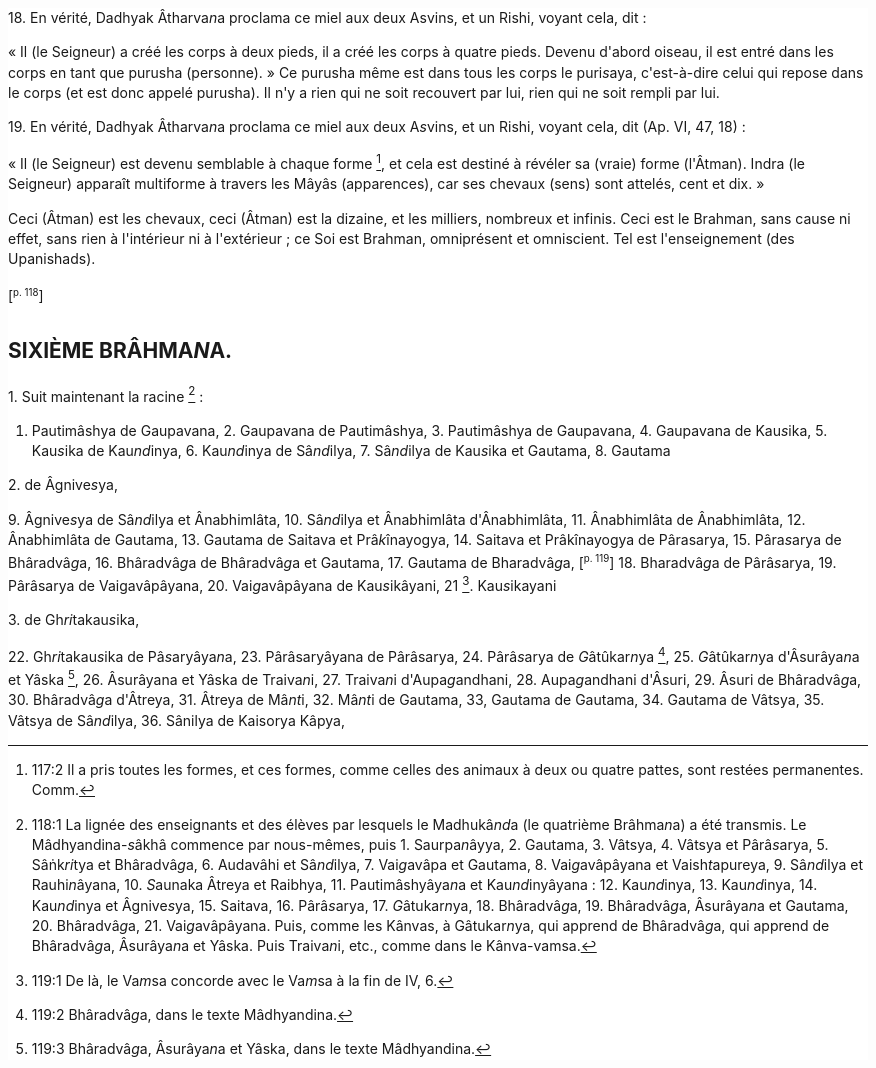 18\. En vérité, Dadhyak Âtharva<i>n</i>a proclama ce miel aux deux Asvins, et un Rishi, voyant cela, dit :

« Il (le Seigneur) a créé les corps à deux pieds, il a créé les corps à quatre pieds. Devenu d'abord oiseau, il est entré dans les corps en tant que purusha (personne). » Ce purusha même est dans tous les corps le puri<i>s</i>aya, c'est-à-dire celui qui repose dans le corps (et est donc appelé purusha). Il n'y a rien qui ne soit recouvert par lui, rien qui ne soit rempli par lui.

19\. En vérité, Dadhyak Âtharva<i>n</i>a proclama ce miel aux deux A<i>s</i>vins, et un Rishi, voyant cela, dit (Ap. VI, 47, 18) :

« Il (le Seigneur) est devenu semblable à chaque forme [^377], et cela est destiné à révéler sa (vraie) forme (l'Âtman). Indra (le Seigneur) apparaît multiforme à travers les Mâyâs (apparences), car ses chevaux (sens) sont attelés, cent et dix. »

Ceci (Âtman) est les chevaux, ceci (Âtman) est la dizaine, et les milliers, nombreux et infinis. Ceci est le Brahman, sans cause ni effet, sans rien à l'intérieur ni à l'extérieur ; ce Soi est Brahman, omniprésent et omniscient. Tel est l'enseignement (des Upanishads).


<span id="p118">[<sup><small>p. 118</small></sup>]</span>

## SIXIÈME BRÂHMA<i>N</i>A.

1\. Suit maintenant la racine [^378] :

1. Pautimâshya de Gaupavana,
2\. Gaupavana de Pautimâshya,
3\. Pautimâshya de Gaupavana,
4\. Gaupavana de Kau<i>s</i>ika,
5\. Kau<i>s</i>ika de Kau<i>n</i><i>d</i>inya,
6\. Kau<i>n</i><i>d</i>inya de Sâ<i>n</i><i>d</i>ilya,
7\. Sâ<i>n</i><i>d</i>ilya de Kau<i>s</i>ika et Gautama,
8\. Gautama

2\. de Âgnive<i>s</i>ya,

9\. Âgnive<i>s</i>ya de Sâ<i>n</i><i>d</i>ilya et Ânabhimlâta,
10\. Sâ<i>n</i><i>d</i>ilya et Ânabhimlâta d'Ânabhimlâta,
11\. Ânabhimlâta de Ânabhimlâta,
12\. Ânabhimlâta de Gautama,
13\. Gautama de Saitava et Prâ<i>k</i>înayogya,
14\. Saitava et Prâkînayogya de Pârasarya,
15\. Pâra<i>s</i>arya de Bhâradvâ<i>g</i>a,
16\. Bhâradvâ<i>g</i>a de Bhâradvâ<i>g</i>a et Gautama,
17\. Gautama de Bharadvâ<i>g</i>a, <span id="p119">[<sup><small>p. 119</small></sup>]</span> 18\. Bharadvâ<i>g</i>a de Pârâ<i>s</i>arya,
19\. Pârâsarya de Vaigavâpâyana,
20\. Vai<i>g</i>avâpâyana de Kau<i>s</i>ikâyani,
21 [^379]. Kau<i>s</i>ikayani

3\. de Gh<i>ri</i>takau<i>s</i>ika,

22\. Gh<i>ri</i>takau<i>s</i>ika de Pâ<i>s</i>aryâya<i>n</i>a,
23\. Pârâsaryâyana de Pârâsarya,
24\. Pârâ<i>s</i>arya de <i>G</i>âtûkar<i>n</i>ya [^380],
25\. <i>G</i>âtûkar<i>n</i>ya d'Âsurâya<i>n</i>a et Yâska [^381],
26\. Âsurâyana et Yâska de Traiva<i>n</i>i,
27\. Traiva<i>n</i>i d'Aupa<i>g</i>andhani,
28\. Aupa<i>g</i>andhani d'Âsuri,
29\. Âsuri de Bhâradvâ<i>g</i>a,
30\. Bhâradvâ<i>g</i>a d'Âtreya,
31\. Âtreya de Mâ<i>n</i><i>t</i>i,
32\. Mâ<i>n</i><i>t</i>i de Gautama,
33, Gautama de Gautama,
34\. Gautama de Vâtsya,
35\. Vâtsya de Sâ<i>n</i><i>d</i>ilya,
36\. Sânilya de Kaisorya Kâpya,

[^313]: 100:1 Texte Mâdhyandina, p. 1058.
[^314]: 100:2 Tout ce qui a été enseigné jusqu'à la fin du troisième Adhyâya (selon le décompte de l'Upanishad, le premier) se réfère à avidyâ, l'ignorance. Maintenant, cependant, vidyâ, la connaissance la plus élevée, doit être enseignée, et cela se fait, tout d'abord, par un dialogue entre Gârgya D<i>ri</i>ptabâlâki et le roi A<i>g</i>âta<i>s</i>atru, le premier, bien que Brâhma<i>n</i>a, représentant l'imparfait, le second, bien que Kshatriya, la connaissance parfaite de Brahman. Tandis que Gârgya vénère le Brahman comme le soleil, la lune, etc., comme limités, comme actifs et passifs, A<i>g</i>âta<i>s</i>atru connaît le Brahman comme le Soi.
[^315]: 100:3 Comparez avec cela le quatrième Adhyâya du Kaushîtaki-upanishad, Sacred Books of the East, vol. i, p. 300 ; Gough, Philosophy of the Upanishads, p. 144.
[^316]: 100:4 Fils de Balâkâ, de la race des Gârgyas.
[^317]: 100:5 <i>G</i>anaka, connu comme un roi sage et libéral. Il y a un jeu de mots sur son nom, qui signifie père, et est compris dans le sens de protecteur ou de maître de sagesse. Le sens est obscur ; et dans le Kaush. Up. IV. i, la construction est encore plus difficile. Il semble que l'intention soit qu'A<i>g</i>âta<i>s</i>atru soit prêt à offrir n'importe quelle récompense à un homme vraiment sage, car tous les sages courent après <i>G</i>anaka et s'installent à sa cour.
[^318]: 100:6 Le commentateur développe toutes ces réponses et les harmonise davantage avec les doctrines du Vedanta. Il ajoute ainsi que la personne dans le soleil est en même temps la personne dans l'œil, qui est à la fois active et passive dans le cœur, etc.
[^319]: 101:1 Nous manquons l'annasyâtmâ, le Soi de la nourriture, mentionné dans le Kaush. Up., et auquel il est évidemment fait référence dans la dernière phrase de notre paragraphe. Suta et prasuta, versés et répandus, sont expliqués comme se référant aux sacrifices principaux et secondaires.
[^320]: 102:1 Ici, le Kaush. Up. utilise le Soi du nom, au lieu de pratirûpa, ressemblance. Le commentateur pense que les deux signifient la même chose, car un nom est la ressemblance d'une chose. Un autre texte du Kaush. Up. donne ici le Soi de la lumière. Pratirûpa, au sens de ressemblance, apparaît plus tard dans le Kaush. Up., § 11.
[^321]: 103:1 'Dans l'Âtman, dans Pra<i>g</i>âpati, dans la Buddhi et dans le cœur.' Comm.
[^322]: 103:2 Il est difficile de savoir ce que l'on entend ici par âtman et âtmanvin. Dans le Kaush. Up. A<i>g</i>âta<i>s</i>atru fait référence à Pra<i>g</i>âpati, et le commentateur fait ici de même, ajoutant cependant buddhi et h<i>ri</i>d. Gough traduit âtmanvin par « avoir la paix de l'esprit ». Deussen, p. 195, passe sous silence ce passage.
[^323]: 103:3 Ces noms sont donnés ici tels qu'ils apparaissent dans la Kaushîtaki-upanishad, et non comme dans la B<i>ri</i>hadâra<i>n</i>yaka-upanishad, où le premier nom était atish<i>th</i>â<i>h</i> sarveshâm bhûtânâm mûrdhâ râ<i>g</i>â. Cela jette un éclairage important sur la composition des Upanishads.
[^324]: 104:1 L'éther dans le cœur est destiné au véritable Soi. Il est parvenu à lui-même, à son Soi, c'est-à-dire au véritable Brahman.
[^325]: 104:2 Svapiti, il dort, est expliqué par sva, son propre Soi, et apiti pour apyeti, il va vers, de sorte que « il dort » doit être interprété comme signifiant « il vient à son Soi ». Dans un autre passage, cela est expliqué par svam apîto bhavati. Voir le Commentaire de Saṅkara sur le B<i>ri</i>h. Âr. Up. vol. i, p. 372.
[^326]: 105:1 'Non seulement le péricarde, mais tout le corps.' Comm.
[^327]: 105:2 Texte Mâdhyandina, p. 1061.
[^328]: 105:3 Le liṅgâtman, ou corps subtil qui est entré dans ce corps de cinq manières. Comm.
[^329]: 105:4 Le corps.
[^330]: 105:5 La tête.
[^331]: 105:6 Le souffle vital.
[^332]: 105:7 Nourriture, qui lie le corps subtil au corps grossier.
[^333]: 105:8 Les sept organes de la tête par lesquels l'homme perçoit et s'attache au monde.
[^334]: 105:9 Le commentateur remarque qu'en disant cela, le corps et la tête sont désignés en les touchant avec la main (pâ<i>n</i>ipeshapratibodhanena).
[^335]: 105:10 Voir auparavant, I, 5, 1, 2. Ils sont appelés impérissables, parce qu'ils produisent l'impérissabilité en fournissant de la nourriture au prâ<i>n</i>a, appelé ici le bébé.
[^336]: 106:1 Cf. Atharva-veda-sa<i>m</i>h. X, 8, 9.
[^337]: 107:1 Texte Mâdhyandina, p. 1062.
[^338]: 107:2 Sat est expliqué par défini, tya ou tyad par indéfini.
[^339]: 108:1 Voir III, 9, 26; IV, 2,4; IV, 4, 22; IV, 5, 15.
[^340]: 108:2 Texte Mâdhyandina, p. 1062. Jusqu'à la fin du troisième Brâhma<i>n</i>a du deuxième Adhyâya, tout ce qui a été enseigné ne transmet pas encore la connaissance la plus élevée, l'identité du Soi personnel et du Soi véritable, le Brahman. Dans le quatrième Brâhma<i>n</i>a, où la connaissance du vrai Brahman doit être exposée, le Sa<i>m</i>nyâsa, le retrait du monde, est enjoint, lorsque tous les désirs cessent et qu'aucun devoir ne doit être accompli (Sa<i>m</i>nyâsa, pârivâ<i>g</i>ya). L'histoire est racontée à nouveau avec de légères variations dans le B<i>ri</i>hadâra<i>n</i>yaka-upanishad IV, 5. Les variations les plus importantes, présentes dans IV, 5, sont ajoutées ici, marquées d'un B. On y trouve en outre les diverses lectures du Mâdhyandina<i>s</i>âkhâ du <i>S</i>atapatha-brâhma<i>n</i>a. Voir aussi Deussen, Vedânta, p. 185.
[^341]: 108:3 Dans B<i>ri</i>h. Up. IV, 5, l'histoire commence ainsi : Yâ<i>g</i>_ñ_avalkya avait deux épouses, Maitreyî et Kâtyâyanî. Parmi elles, Maitreyî connaissait le Brahman, mais Kâtyâyanî ne possédait que les connaissances des femmes.
[^342]: 108:4 Au lieu de udyâsyan, B. donne pravra<i>g</i>ishyan, le terme le plus technique.
[^343]: 108:5 Devrais-je être immortel par cela, ou non ? B.
[^344]: 109:1 Dites-le-moi clairement. B.
[^345]: 109:2 Toi qui m'es cher, tu as accru ce qui m'est cher (en cela). B.
[^346]: 109:3 B. ajoute : En vérité, le bétail n'est pas cher, etc.
[^347]: 110:1 B. insère, En vérité, les Védas ne sont pas chers, etc.
[^348]: 110:2 Lorsque le Soi a été vu, entendu, perçu et connu. B.
[^349]: 110:3 Le commentateur traduit : « devrait être abandonné ».
[^350]: 110:4 B. insère, Quiconque cherche les Védas, etc.
[^351]: 110:5 B. ajoute, ces Védas.
[^352]: 110:6 B. a, toutes ces créatures.
[^353]: 110:7 J'interprète sa yathâ avec evam vai au § 12, considérant le § 11 de la p. 111 comme une insertion probablement ultérieure. Le sa n'est pas le pronom, mais une particule, comme dans sa yadi, sa <i>k</i>et, etc.
[^354]: 111:1 B. ajoute, ce qui est sacrifié, ce qui est versé, la nourriture, la boisson, ce monde et l'autre monde, et toutes les créatures.
[^355]: 111:2 Voir <i>Kh</i>ând. En haut. VI, 13.
[^356]: 112:1 Comme une masse de sel n'a ni intérieur ni extérieur, mais est tout à fait une masse de goût, ainsi en effet ce Soi n'a ni intérieur ni extérieur, mais est tout à fait une masse de connaissance. B.
[^357]: 112:2 « Voilà, Seigneur, tu m'as plongé dans une confusion totale. En vérité, je ne le comprends pas. » B.
[^358]: 112:3 En vérité, bien-aimés, ce Soi est impérissable et d'une nature indestructible. B.
[^359]: 112:4 B. insère, l'un goûte l'autre.
[^360]: 112:5 B. insère, l'un entend l'autre.
[^361]: 112:6 B. insère, l'un touche l'autre.
[^362]: 112:7 Voir, B.
[^363]: 112:8 Odeur, B.
[^364]: 112:9 B. insère le goût.
[^365]: 112:10 Salut, B.
[^366]: 112:11 Écoute, B.
[^367]: 112:12 B. insère, comment devrait-il toucher un autre ?
[^368]: 113:1 Au lieu de la dernière ligne, B. ajoute (IV, 5, 15) : Ce Soi doit être décrit par Non, non ! Il est incompréhensible, car il ne peut être compris ; il est impérissable, car il ne peut périr ; il est détaché, car il ne s'attache pas ; libre, il ne souffre pas, il ne faillit pas. Comment, ô bien-aimé, pourrait-il connaître le Connaisseur ? Ainsi, ô Maitreyî, tu as été instruit. Jusqu'où va l'immortalité. » Ayant dit cela, Yâ<i>g</i>_ñ_avalkya s'en alla (dans la forêt). 15. Voir aussi <i>Kh</i>ând. En haut. VII, 24, 1.
[^369]: 113:2 Texte Mâdhyandina, p. 1064.
[^370]: 113:3 Madhu, le miel, semble être pris ici comme un exemple de quelque chose qui est à la fois cause et effet, ou plutôt de choses qui dépendent mutuellement l'une de l'autre, ou ne peuvent exister l'une sans l'autre. De même que les abeilles font le miel, et que le miel fait ou soutient les abeilles, les abeilles et le miel sont à la fois cause et effet, ou du moins dépendent mutuellement l'un de l'autre. De la même manière, la terre et tous les êtres vivants sont considérés comme mutuellement dépendants, les êtres vivants présupposant la terre, et la terre présupposant les êtres vivants. Telle semble en tout cas être l'idée générale de ce qu'on appelle le Madhuvidyâ, la science du miel, que Dadhya<i>k</i> a communiquée aux A<i>s</i>vins.
[^371]: 115:1 Stanayitnu, le tonnerre, est expliqué par le commentateur comme Par<i>g</i>anya.
[^372]: 115:2 Satyam, le vrai, le réel, et non, comme on le traduit généralement, la vérité.
[^373]: 116:1 La traduction ici suit le commentaire.
[^374]: 116:2 Tanyatu, ici expliqué comme Par<i>g</i>anya.
[^375]: 116:3 <i>S</i>aṅkara fait ici une distinction entre Atharva<i>n</i>a et Âtharva<i>n</i>a, si le texte est correct.
[^376]: 117:1 <i>S</i>aṅkara explique Tvasht<i>ri</i> comme le soleil, et le soleil comme la tête du sacrifice qui, ayant été coupée, devait être remplacée par le rite pravargya. La connaissance de ce rite forme le miel de Tvasht<i>ri</i>. L'autre miel qui doit être gardé secret est la connaissance du Soi, comme enseigné précédemment dans le Madhu-brâhma<i>n</i>a.
[^377]: 117:2 Il a pris toutes les formes, et ces formes, comme celles des animaux à deux ou quatre pattes, sont restées permanentes. Comm.
[^378]: 118:1 La lignée des enseignants et des élèves par lesquels le Madhukâ<i>n</i><i>d</i>a (le quatrième Brâhma<i>n</i>a) a été transmis. Le Mâdhyandina-<i>s</i>âkhâ commence par nous-mêmes, puis 1. Saurpa<i>n</i>âyya, 2. Gautama, 3. Vâtsya, 4. Vâtsya et Pârâ<i>s</i>arya, 5. Sâṅk<i>ri</i>tya et Bhâradvâ<i>g</i>a, 6. Audavâhi et Sâ<i>n</i><i>d</i>ilya, 7. Vai<i>g</i>avâpa et Gautama, 8. Vai<i>g</i>avâpâyana et Vaish<i>t</i>apureya, 9. Sâ<i>n</i><i>d</i>ilya et Rauhi<i>n</i>âyana, 10. <i>S</i>aunaka Âtreya et Raibhya, 11. Pautimâshyâya<i>n</i>a et Kau<i>n</i><i>d</i>inyâyana : 12. Kau<i>n</i><i>d</i>inya, 13. Kau<i>n</i><i>d</i>inya, 14. Kau<i>n</i><i>d</i>inya et Âgnive<i>s</i>ya, 15. Saitava, 16. Pârâ<i>s</i>arya, 17. <i>G</i>âtukar<i>n</i>ya, 18. Bhâradvâ<i>g</i>a, 19. Bhâradvâ<i>g</i>a, Âsurâya<i>n</i>a et Gautama, 20. Bhâradvâ<i>g</i>a, 21. Vai<i>g</i>avâpâyana. Puis, comme les Kânvas, à Gâtukar<i>n</i>ya, qui apprend de Bhâradvâ<i>g</i>a, qui apprend de Bhâradvâ<i>g</i>a, Âsurâya<i>n</i>a et Yâska. Puis Traiva<i>n</i>i, etc., comme dans le Kânva-vamsa.
[^379]: 119:1 De là, le Va<i>m</i>sa concorde avec le Va<i>m</i>sa à la fin de IV, 6.
[^380]: 119:2 Bhâradvâ<i>g</i>a, dans le texte Mâdhyandina.
[^381]: 119:3 Bhâradvâ<i>g</i>a, Âsurâya<i>n</i>a et Yâska, dans le texte Mâdhyandina.
[^382]: 120:1 Vipragitti, dans le texte Mâdhyandina.
[^383]: 120:2 Des généalogies similaires se trouvent B<i>ri</i>h. Âr. Up. IV, 6, et VI, 5.